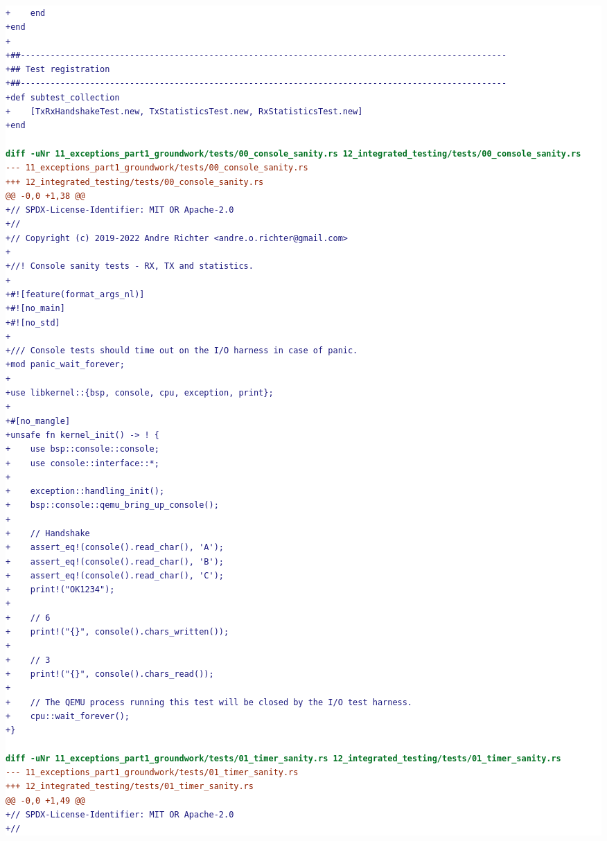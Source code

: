 ```diff
+    end
+end
+
+##--------------------------------------------------------------------------------------------------
+## Test registration
+##--------------------------------------------------------------------------------------------------
+def subtest_collection
+    [TxRxHandshakeTest.new, TxStatisticsTest.new, RxStatisticsTest.new]
+end

diff -uNr 11_exceptions_part1_groundwork/tests/00_console_sanity.rs 12_integrated_testing/tests/00_console_sanity.rs
--- 11_exceptions_part1_groundwork/tests/00_console_sanity.rs
+++ 12_integrated_testing/tests/00_console_sanity.rs
@@ -0,0 +1,38 @@
+// SPDX-License-Identifier: MIT OR Apache-2.0
+//
+// Copyright (c) 2019-2022 Andre Richter <andre.o.richter@gmail.com>
+
+//! Console sanity tests - RX, TX and statistics.
+
+#![feature(format_args_nl)]
+#![no_main]
+#![no_std]
+
+/// Console tests should time out on the I/O harness in case of panic.
+mod panic_wait_forever;
+
+use libkernel::{bsp, console, cpu, exception, print};
+
+#[no_mangle]
+unsafe fn kernel_init() -> ! {
+    use bsp::console::console;
+    use console::interface::*;
+
+    exception::handling_init();
+    bsp::console::qemu_bring_up_console();
+
+    // Handshake
+    assert_eq!(console().read_char(), 'A');
+    assert_eq!(console().read_char(), 'B');
+    assert_eq!(console().read_char(), 'C');
+    print!("OK1234");
+
+    // 6
+    print!("{}", console().chars_written());
+
+    // 3
+    print!("{}", console().chars_read());
+
+    // The QEMU process running this test will be closed by the I/O test harness.
+    cpu::wait_forever();
+}

diff -uNr 11_exceptions_part1_groundwork/tests/01_timer_sanity.rs 12_integrated_testing/tests/01_timer_sanity.rs
--- 11_exceptions_part1_groundwork/tests/01_timer_sanity.rs
+++ 12_integrated_testing/tests/01_timer_sanity.rs
@@ -0,0 +1,49 @@
+// SPDX-License-Identifier: MIT OR Apache-2.0
+//
```

[native testing framework]: https://doc.rust-lang.org/book/ch11-00-testing.html
[native testing framework]: https://doc.rust-lang.org/book/ch11-00-testing.html
[custom_test_frameworks]: https://doc.rust-lang.org/unstable-book/language-features/custom-test-frameworks.html
[Integration Tests]: https://doc.rust-lang.org/book/ch11-03-test-organization.html#integration-tests
[testing]: https://os.phil-opp.com/testing
[explained in the official Rust book]: https://doc.rust-lang.org/book/ch11-03-test-organization.html#integration-tests-for-binary-crates
[overrides the compiler-inserted `main` shim]: https://doc.rust-lang.org/unstable-book/language-features/lang-items.html?highlight=no_main#writing-an-executable-without-stdlib
[procedural macro]: https://doc.rust-lang.org/reference/procedural-macros.html
[tutorial 03]: ../03_hacky_hello_world
[exit status]: https://en.wikipedia.org/wiki/Exit_status
[@phil-opp]: https://github.com/phil-opp
[learned how to do this]: https://os.phil-opp.com/testing/#exiting-qemu
[semihosting]: https://static.docs.arm.com/100863/0200/semihosting.pdf
[qemu-exit]: https://github.com/andre-richter/qemu-exit
[Click here]: https://github.com/andre-richter/qemu-exit/blob/master/src/aarch64.rs
[Ruby]: https://www.ruby-lang.org/
[procedural macro]: https://doc.rust-lang.org/reference/procedural-macros.html
[The source is in the test-macros crate]: test-macros/src/lib.rs
[exception.rs]: src/exception.rs
[weak symbol]: https://en.wikipedia.org/wiki/Weak_symbol